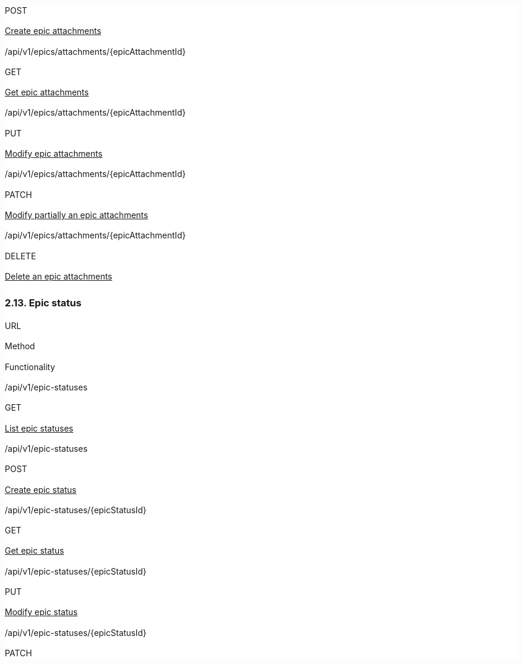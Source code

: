 POST

[Create epic attachments](#epics-create-attachment)

/api/v1/epics/attachments/{epicAttachmentId}

GET

[Get epic attachments](#epics-get-attachment)

/api/v1/epics/attachments/{epicAttachmentId}

PUT

[Modify epic attachments](#epics-edit-attachment)

/api/v1/epics/attachments/{epicAttachmentId}

PATCH

[Modify partially an epic attachments](#epics-edit-attachment)

/api/v1/epics/attachments/{epicAttachmentId}

DELETE

[Delete an epic attachments](#epics-delete-attachment)

### 2.13. Epic status

  

URL

Method

Functionality

/api/v1/epic-statuses

GET

[List epic statuses](#epic-statuses-list)

/api/v1/epic-statuses

POST

[Create epic status](#epic-statuses-create)

/api/v1/epic-statuses/{epicStatusId}

GET

[Get epic status](#epic-statuses-get)

/api/v1/epic-statuses/{epicStatusId}

PUT

[Modify epic status](#epic-statuses-edit)

/api/v1/epic-statuses/{epicStatusId}

PATCH
